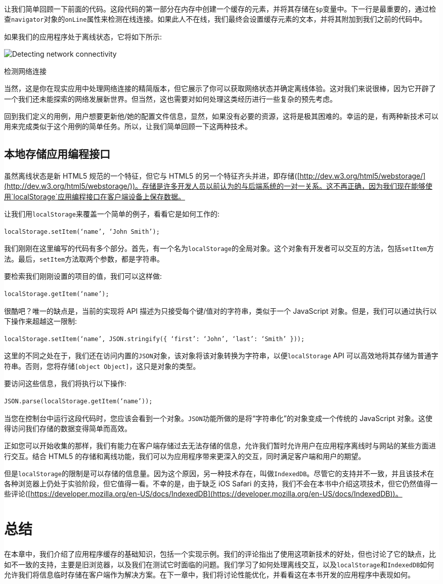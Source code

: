 让我们简单回顾一下前面的代码。这段代码的第一部分在内存中创建一个缓存的元素，并将其存储在`$p`变量中。下一行是最重要的，通过检查`navigator`对象的`onLine`属性来检测在线连接。如果此人不在线，我们最终会设置缓存元素的文本，并将其附加到我们之前的代码中。

如果我们的应用程序处于离线状态，它将如下所示:

![Detecting network connectivity](graphics/1024OT_08_04.jpg)

检测网络连接

当然，这是你在现实应用中处理网络连接的精简版本，但它展示了你可以获取网络状态并确定离线体验。这对我们来说很棒，因为它开辟了一个我们还未能探索的网络发展新世界。但当然，这也需要对如何处理这类经历进行一些复杂的预先考虑。

回到我们定义的用例，用户想要更新他/她的配置文件信息，显然，如果没有必要的资源，这将是极其困难的。幸运的是，有两种新技术可以用来完成类似于这个用例的简单任务。所以，让我们简单回顾一下这两种技术。

## 本地存储应用编程接口

虽然离线状态是新 HTML5 规范的一个特征，但它与 HTML5 的另一个特征齐头并进，即存储([http://dev.w3.org/html5/webstorage/](http://dev.w3.org/html5/webstorage/))。存储是许多开发人员以前认为的与后端系统的一对一关系。这不再正确，因为我们现在能够使用`localStorage`应用编程接口在客户端设备上保存数据。

让我们用`localStorage`来覆盖一个简单的例子，看看它是如何工作的:

```
localStorage.setItem(‘name’, ‘John Smith’);
```

我们刚刚在这里编写的代码有多个部分。首先，有一个名为`localStorage`的全局对象。这个对象有开发者可以交互的方法，包括`setItem`方法。最后，`setItem`方法取两个参数，都是字符串。

要检索我们刚刚设置的项目的值，我们可以这样做:

```
localStorage.getItem(‘name’);
```

很酷吧？唯一的缺点是，当前的实现将 API 描述为只接受每个键/值对的字符串，类似于一个 JavaScript 对象。但是，我们可以通过执行以下操作来超越这一限制:

```
localStorage.setItem(‘name’, JSON.stringify({ ‘first’: ‘John’, ‘last’: ‘Smith’ }));
```

这里的不同之处在于，我们还在访问内置的`JSON`对象，该对象将该对象转换为字符串，以便`localStorage` API 可以高效地将其存储为普通字符串。否则，您将存储`[object Object]`，这只是对象的类型。

要访问这些信息，我们将执行以下操作:

```
JSON.parse(localStorage.getItem(‘name’));
```

当您在控制台中运行这段代码时，您应该会看到一个对象。`JSON`功能所做的是将“字符串化”的对象变成一个传统的 JavaScript 对象。这使得访问我们存储的数据变得简单而高效。

正如您可以开始收集的那样，我们有能力在客户端存储过去无法存储的信息，允许我们暂时允许用户在应用程序离线时与网站的某些方面进行交互。结合 HTML5 的存储和离线功能，我们可以为应用程序带来更深入的交互，同时满足客户端和用户的期望。

但是`localStorage`的限制是可以存储的信息量。因为这个原因，另一种技术存在，叫做`IndexedDB`。尽管它的支持并不一致，并且该技术在各种浏览器上仍处于实验阶段，但它值得一看。不幸的是，由于缺乏 iOS Safari 的支持，我们不会在本书中介绍这项技术，但它仍然值得一些评论([https://developer.mozilla.org/en-US/docs/IndexedDB](https://developer.mozilla.org/en-US/docs/IndexedDB))。

# 总结

在本章中，我们介绍了应用程序缓存的基础知识，包括一个实现示例。我们的评论指出了使用这项新技术的好处，但也讨论了它的缺点，比如不一致的支持，主要是旧浏览器，以及我们在测试它时面临的问题。我们学习了如何处理离线交互，以及`localStorage`和`IndexedDB`如何允许我们将信息临时存储在客户端作为解决方案。在下一章中，我们将讨论性能优化，并看看这在本书开发的应用程序中表现如何。